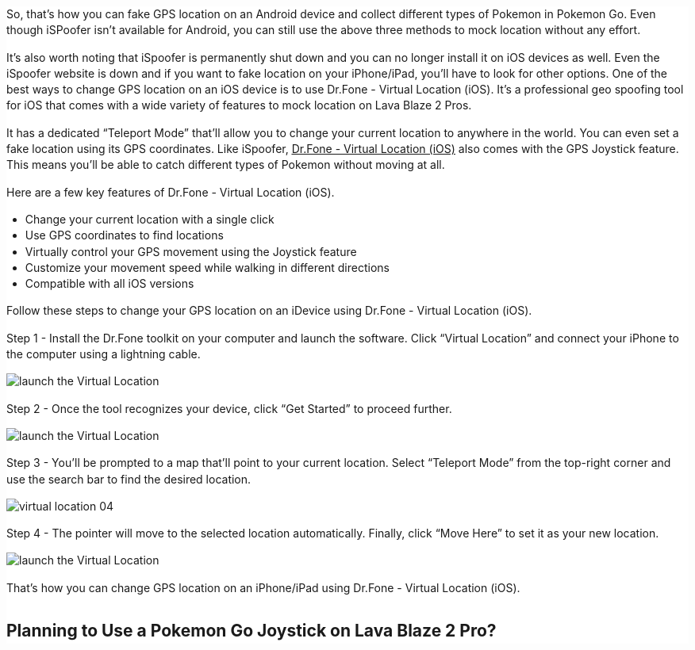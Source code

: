 So, that’s how you can fake GPS location on an Android device and collect different types of Pokemon in Pokemon Go. Even though iSPoofer isn’t available for Android, you can still use the above three methods to mock location without any effort.

It’s also worth noting that iSpoofer is permanently shut down and you can no longer install it on iOS devices as well. Even the iSpoofer website is down and if you want to fake location on your iPhone/iPad, you’ll have to look for other options. One of the best ways to change GPS location on an iOS device is to use Dr.Fone - Virtual Location (iOS). It’s a professional geo spoofing tool for iOS that comes with a wide variety of features to mock location on Lava Blaze 2 Pros.

It has a dedicated “Teleport Mode” that’ll allow you to change your current location to anywhere in the world. You can even set a fake location using its GPS coordinates. Like iSpoofer, [<u>Dr.Fone - Virtual Location (iOS)</u>](https://tools.techidaily.com/wondershare/drfone/virtual-location-changer/) also comes with the GPS Joystick feature. This means you’ll be able to catch different types of Pokemon without moving at all.

Here are a few key features of Dr.Fone - Virtual Location (iOS).

- Change your current location with a single click
- Use GPS coordinates to find locations
- Virtually control your GPS movement using the Joystick feature
- Customize your movement speed while walking in different directions
- Compatible with all iOS versions

Follow these steps to change your GPS location on an iDevice using Dr.Fone - Virtual Location (iOS).

<iframe width="100%" height="450" src="https://www.youtube.com/embed/FfhgWxnARqo" frameborder="0" allowfullscreen=""></iframe>

Step 1 - Install the Dr.Fone toolkit on your computer and launch the software. Click “Virtual Location” and connect your iPhone to the computer using a lightning cable.

![launch the Virtual Location](https://images.wondershare.com/drfone/guide/drfone-home.png)

Step 2 - Once the tool recognizes your device, click “Get Started” to proceed further.

![launch the Virtual Location](https://images.wondershare.com/drfone/guide/virtual-location-01.png)

Step 3 - You’ll be prompted to a map that’ll point to your current location. Select “Teleport Mode” from the top-right corner and use the search bar to find the desired location.

![virtual location 04](https://images.wondershare.com/drfone/guide/virtual-location-04.png)

Step 4 - The pointer will move to the selected location automatically. Finally, click “Move Here” to set it as your new location.

![launch the Virtual Location](https://images.wondershare.com/drfone/guide/virtual-location-05.png)

That’s how you can change GPS location on an iPhone/iPad using Dr.Fone - Virtual Location (iOS).





## Planning to Use a Pokemon Go Joystick on Lava Blaze 2 Pro?
